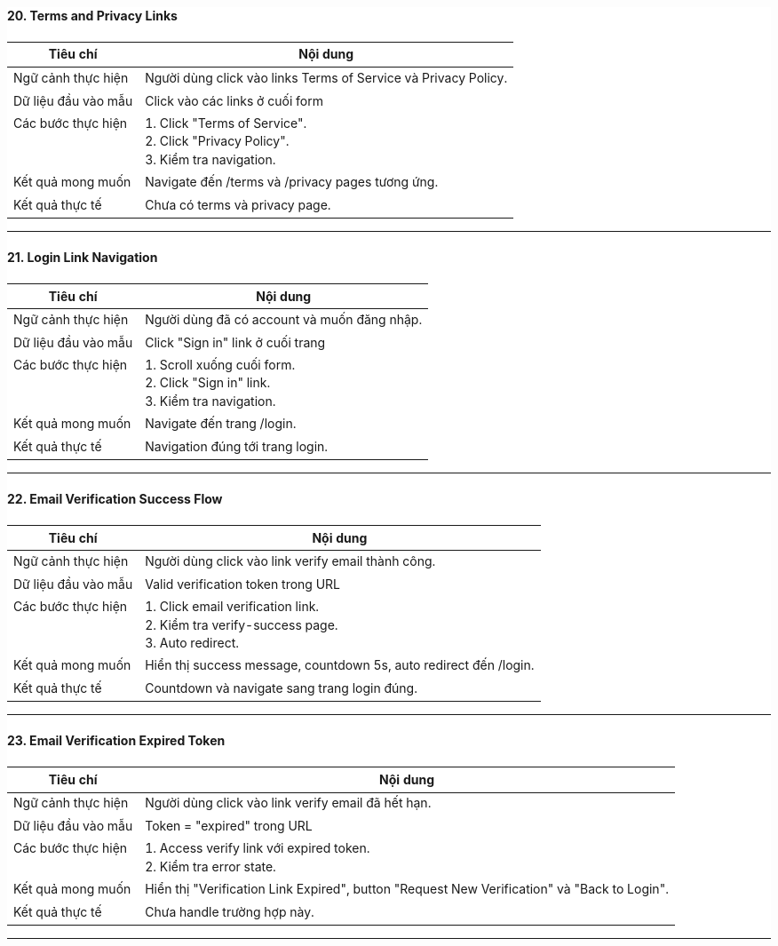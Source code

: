 
#### 20. Terms and Privacy Links

| **Tiêu chí**        | **Nội dung**                                                                          |
| ------------------- | ------------------------------------------------------------------------------------- |
| Ngữ cảnh thực hiện  | Người dùng click vào links Terms of Service và Privacy Policy.                        |
| Dữ liệu đầu vào mẫu | Click vào các links ở cuối form                                                       |
| Các bước thực hiện  | 1. Click "Terms of Service".<br>2. Click "Privacy Policy".<br>3. Kiểm tra navigation. |
| Kết quả mong muốn   | Navigate đến /terms và /privacy pages tương ứng.                                      |
| Kết quả thực tế     |     Chưa có terms và privacy page.                                                                                  |

---

#### 21. Login Link Navigation

| **Tiêu chí**        | **Nội dung**                                                                      |
| ------------------- | --------------------------------------------------------------------------------- |
| Ngữ cảnh thực hiện  | Người dùng đã có account và muốn đăng nhập.                                       |
| Dữ liệu đầu vào mẫu | Click "Sign in" link ở cuối trang                                                 |
| Các bước thực hiện  | 1. Scroll xuống cuối form.<br>2. Click "Sign in" link.<br>3. Kiểm tra navigation. |
| Kết quả mong muốn   | Navigate đến trang /login.                                                        |
| Kết quả thực tế     | Navigation đúng tới trang login.                                                                                  |

---

#### 22. Email Verification Success Flow

| **Tiêu chí**        | **Nội dung**                                                                               |
| ------------------- | ------------------------------------------------------------------------------------------ |
| Ngữ cảnh thực hiện  | Người dùng click vào link verify email thành công.                                         |
| Dữ liệu đầu vào mẫu | Valid verification token trong URL                                                         |
| Các bước thực hiện  | 1. Click email verification link.<br>2. Kiểm tra verify-success page.<br>3. Auto redirect. |
| Kết quả mong muốn   | Hiển thị success message, countdown 5s, auto redirect đến /login.                          |
| Kết quả thực tế     |   Countdown và navigate sang trang login đúng.                                                                                         |

---

#### 23. Email Verification Expired Token

| **Tiêu chí**        | **Nội dung**                                                                                |
| ------------------- | ------------------------------------------------------------------------------------------- |
| Ngữ cảnh thực hiện  | Người dùng click vào link verify email đã hết hạn.                                          |
| Dữ liệu đầu vào mẫu | Token = "expired" trong URL                                                                 |
| Các bước thực hiện  | 1. Access verify link với expired token.<br>2. Kiểm tra error state.                        |
| Kết quả mong muốn   | Hiển thị "Verification Link Expired", button "Request New Verification" và "Back to Login". |
| Kết quả thực tế     |   Chưa handle trường hợp này.                                                                                          |

---
